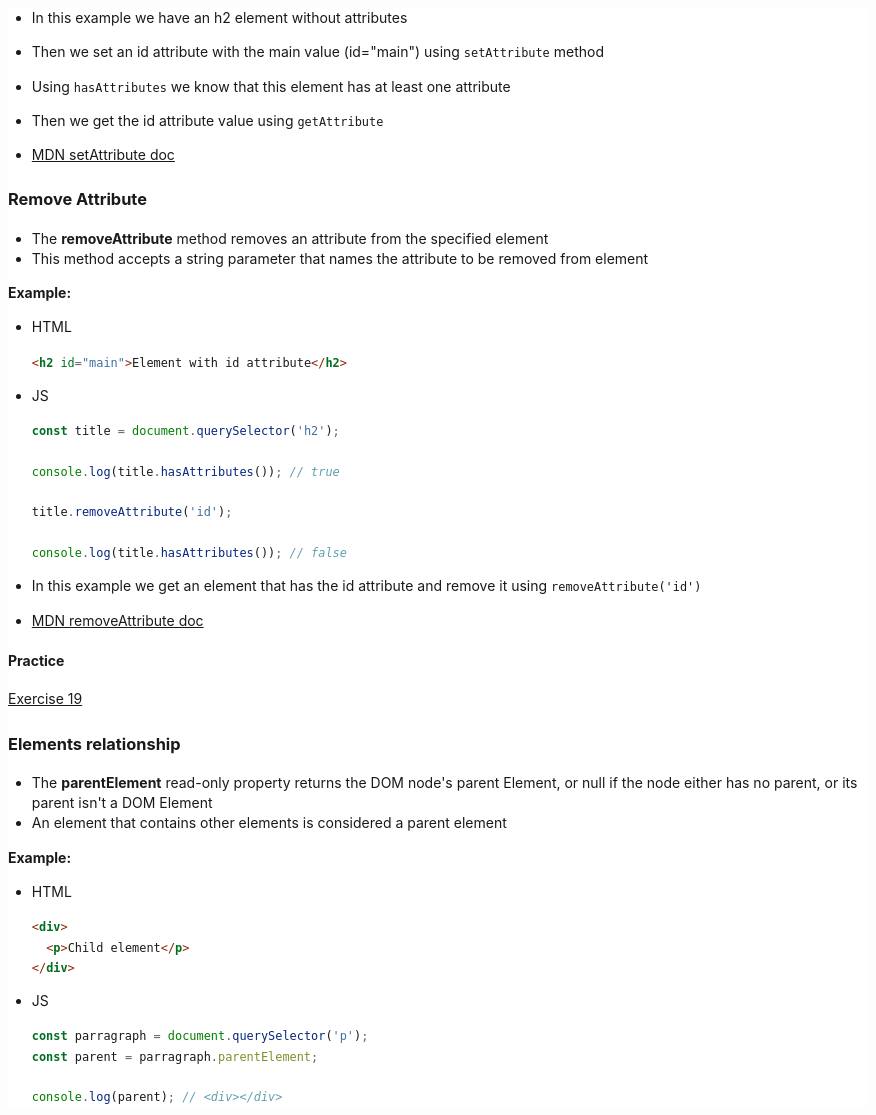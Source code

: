 * In this example we have an h2 element without attributes
* Then we set an id attribute with the main value (id="main") using `setAttribute` method
* Using `hasAttributes` we know that this element has at least one attribute
* Then we get the id attribute value using `getAttribute`

* [MDN setAttribute doc](https://developer.mozilla.org/en-US/docs/Web/API/Element/setAttribute)

### Remove Attribute
* The **removeAttribute** method removes an attribute from the specified element
* This method accepts a string parameter that names the attribute to be removed from element

**Example:**
* HTML
  ```html
  <h2 id="main">Element with id attribute</h2>
  ```

* JS
  ```js
  const title = document.querySelector('h2');

  console.log(title.hasAttributes()); // true

  title.removeAttribute('id');

  console.log(title.hasAttributes()); // false
  ```

* In this example we get an element that has the id attribute and remove it using `removeAttribute('id')`

* [MDN removeAttribute doc](https://developer.mozilla.org/en-US/docs/Web/API/Element/removeAttribute)

#### Practice
[Exercise 19](./exercises/browser/ex_19.md)

### Elements relationship
* The **parentElement** read-only property returns the DOM node's parent Element, or null if the node either has no parent, or its parent isn't a DOM Element
* An element that contains other elements is considered a parent element

**Example:**
* HTML
  ```html
  <div>
    <p>Child element</p>
  </div>
  ```

* JS
  ```js
  const parragraph = document.querySelector('p');
  const parent = parragraph.parentElement;

  console.log(parent); // <div></div>
  ```
